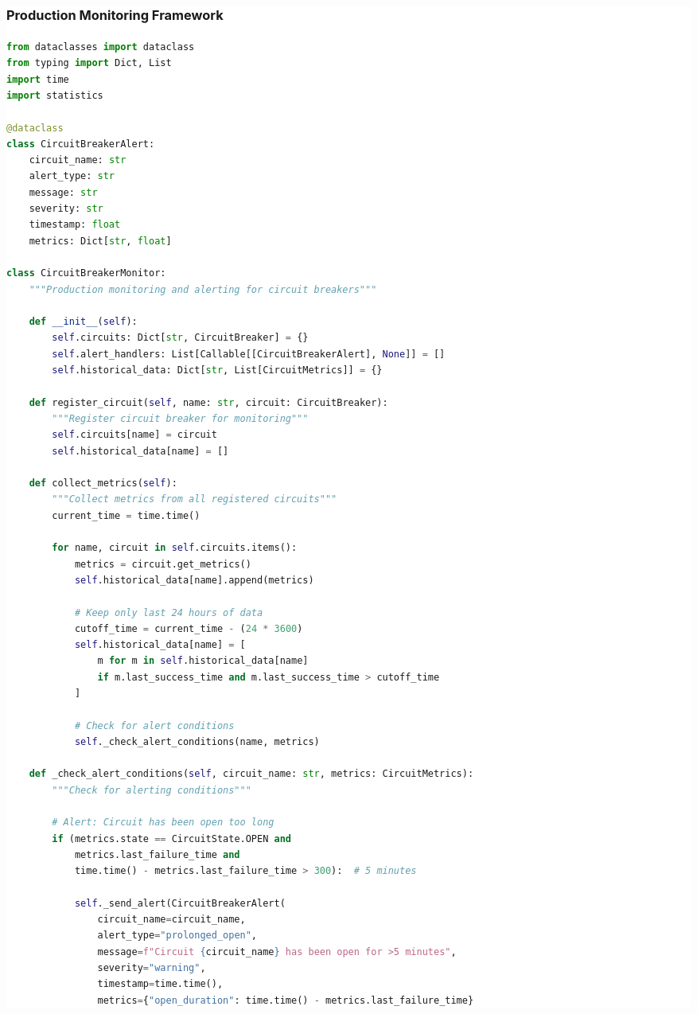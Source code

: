 ### Production Monitoring Framework

```python
from dataclasses import dataclass
from typing import Dict, List
import time
import statistics

@dataclass
class CircuitBreakerAlert:
    circuit_name: str
    alert_type: str
    message: str
    severity: str
    timestamp: float
    metrics: Dict[str, float]

class CircuitBreakerMonitor:
    """Production monitoring and alerting for circuit breakers"""
    
    def __init__(self):
        self.circuits: Dict[str, CircuitBreaker] = {}
        self.alert_handlers: List[Callable[[CircuitBreakerAlert], None]] = []
        self.historical_data: Dict[str, List[CircuitMetrics]] = {}
        
    def register_circuit(self, name: str, circuit: CircuitBreaker):
        """Register circuit breaker for monitoring"""
        self.circuits[name] = circuit
        self.historical_data[name] = []
        
    def collect_metrics(self):
        """Collect metrics from all registered circuits"""
        current_time = time.time()
        
        for name, circuit in self.circuits.items():
            metrics = circuit.get_metrics()
            self.historical_data[name].append(metrics)
            
            # Keep only last 24 hours of data
            cutoff_time = current_time - (24 * 3600)
            self.historical_data[name] = [
                m for m in self.historical_data[name] 
                if m.last_success_time and m.last_success_time > cutoff_time
            ]
            
            # Check for alert conditions
            self._check_alert_conditions(name, metrics)
    
    def _check_alert_conditions(self, circuit_name: str, metrics: CircuitMetrics):
        """Check for alerting conditions"""
        
        # Alert: Circuit has been open too long
        if (metrics.state == CircuitState.OPEN and 
            metrics.last_failure_time and
            time.time() - metrics.last_failure_time > 300):  # 5 minutes
            
            self._send_alert(CircuitBreakerAlert(
                circuit_name=circuit_name,
                alert_type="prolonged_open",
                message=f"Circuit {circuit_name} has been open for >5 minutes",
                severity="warning",
                timestamp=time.time(),
                metrics={"open_duration": time.time() - metrics.last_failure_time}
```